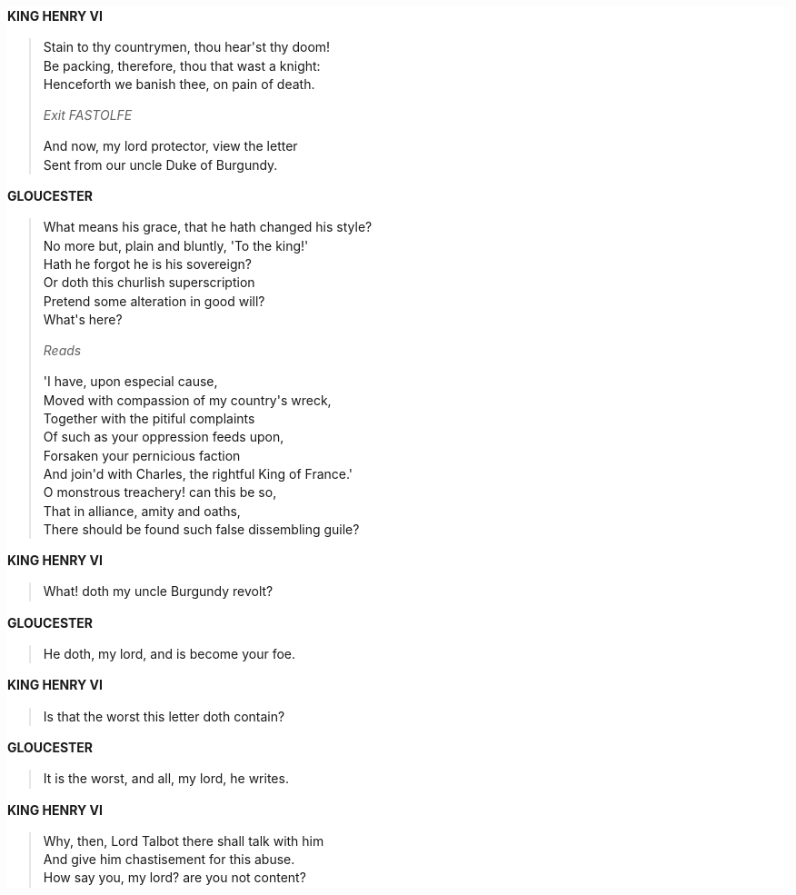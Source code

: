 <A NAME=speech8><b>KING HENRY VI</b></a>
<blockquote>
<A NAME=46>Stain to thy countrymen, thou hear'st thy doom!</A><br>
<A NAME=47>Be packing, therefore, thou that wast a knight:</A><br>
<A NAME=48>Henceforth we banish thee, on pain of death.</A><br>
<p><i>Exit FASTOLFE</i></p>
<A NAME=49>And now, my lord protector, view the letter</A><br>
<A NAME=50>Sent from our uncle Duke of Burgundy.</A><br>
</blockquote>

<A NAME=speech9><b>GLOUCESTER</b></a>
<blockquote>
<A NAME=51>What means his grace, that he hath changed his style?</A><br>
<A NAME=52>No more but, plain and bluntly, 'To the king!'</A><br>
<A NAME=53>Hath he forgot he is his sovereign?</A><br>
<A NAME=54>Or doth this churlish superscription</A><br>
<A NAME=55>Pretend some alteration in good will?</A><br>
<A NAME=56>What's here?</A><br>
<p><i>Reads</i></p>
<A NAME=57>'I have, upon especial cause,</A><br>
<A NAME=58>Moved with compassion of my country's wreck,</A><br>
<A NAME=59>Together with the pitiful complaints</A><br>
<A NAME=60>Of such as your oppression feeds upon,</A><br>
<A NAME=61>Forsaken your pernicious faction</A><br>
<A NAME=62>And join'd with Charles, the rightful King of France.'</A><br>
<A NAME=63>O monstrous treachery! can this be so,</A><br>
<A NAME=64>That in alliance, amity and oaths,</A><br>
<A NAME=65>There should be found such false dissembling guile?</A><br>
</blockquote>

<A NAME=speech10><b>KING HENRY VI</b></a>
<blockquote>
<A NAME=66>What! doth my uncle Burgundy revolt?</A><br>
</blockquote>

<A NAME=speech11><b>GLOUCESTER</b></a>
<blockquote>
<A NAME=67>He doth, my lord, and is become your foe.</A><br>
</blockquote>

<A NAME=speech12><b>KING HENRY VI</b></a>
<blockquote>
<A NAME=68>Is that the worst this letter doth contain?</A><br>
</blockquote>

<A NAME=speech13><b>GLOUCESTER</b></a>
<blockquote>
<A NAME=69>It is the worst, and all, my lord, he writes.</A><br>
</blockquote>

<A NAME=speech14><b>KING HENRY VI</b></a>
<blockquote>
<A NAME=70>Why, then, Lord Talbot there shall talk with him</A><br>
<A NAME=71>And give him chastisement for this abuse.</A><br>
<A NAME=72>How say you, my lord? are you not content?</A><br>
</blockquote>
